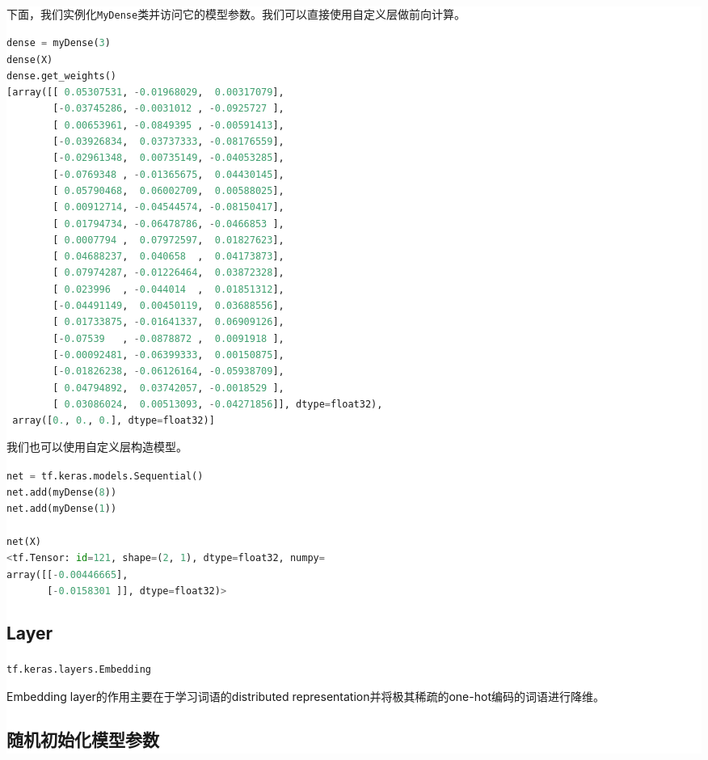 下面，我们实例化`MyDense`类并访问它的模型参数。我们可以直接使用自定义层做前向计算。

```python
dense = myDense(3)
dense(X)
dense.get_weights()
[array([[ 0.05307531, -0.01968029,  0.00317079],
        [-0.03745286, -0.0031012 , -0.0925727 ],
        [ 0.00653961, -0.0849395 , -0.00591413],
        [-0.03926834,  0.03737333, -0.08176559],
        [-0.02961348,  0.00735149, -0.04053285],
        [-0.0769348 , -0.01365675,  0.04430145],
        [ 0.05790468,  0.06002709,  0.00588025],
        [ 0.00912714, -0.04544574, -0.08150417],
        [ 0.01794734, -0.06478786, -0.0466853 ],
        [ 0.0007794 ,  0.07972597,  0.01827623],
        [ 0.04688237,  0.040658  ,  0.04173873],
        [ 0.07974287, -0.01226464,  0.03872328],
        [ 0.023996  , -0.044014  ,  0.01851312],
        [-0.04491149,  0.00450119,  0.03688556],
        [ 0.01733875, -0.01641337,  0.06909126],
        [-0.07539   , -0.0878872 ,  0.0091918 ],
        [-0.00092481, -0.06399333,  0.00150875],
        [-0.01826238, -0.06126164, -0.05938709],
        [ 0.04794892,  0.03742057, -0.0018529 ],
        [ 0.03086024,  0.00513093, -0.04271856]], dtype=float32),
 array([0., 0., 0.], dtype=float32)]
```

我们也可以使用自定义层构造模型。

```python
net = tf.keras.models.Sequential()
net.add(myDense(8))
net.add(myDense(1))

net(X)
<tf.Tensor: id=121, shape=(2, 1), dtype=float32, numpy=
array([[-0.00446665],
       [-0.0158301 ]], dtype=float32)>
```





## Layer

`tf.keras.layers.Embedding`

Embedding layer的作用主要在于学习词语的distributed representation并将极其稀疏的one-hot编码的词语进行降维。

## 随机初始化模型参数


